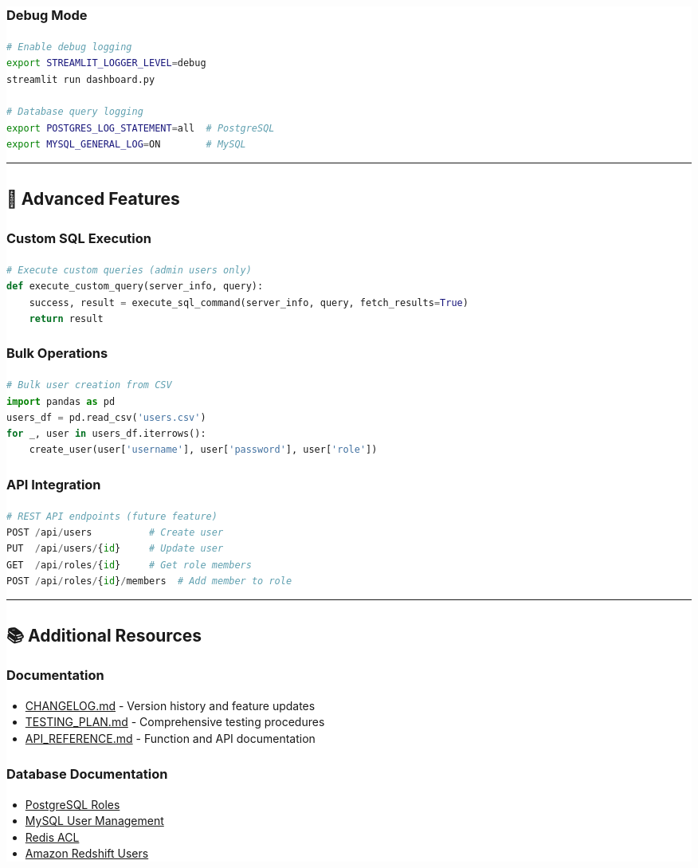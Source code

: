 ### Debug Mode
```bash
# Enable debug logging
export STREAMLIT_LOGGER_LEVEL=debug
streamlit run dashboard.py

# Database query logging
export POSTGRES_LOG_STATEMENT=all  # PostgreSQL
export MYSQL_GENERAL_LOG=ON        # MySQL
```

---

## 🚀 Advanced Features

### Custom SQL Execution
```python
# Execute custom queries (admin users only)
def execute_custom_query(server_info, query):
    success, result = execute_sql_command(server_info, query, fetch_results=True)
    return result
```

### Bulk Operations
```python
# Bulk user creation from CSV
import pandas as pd
users_df = pd.read_csv('users.csv')
for _, user in users_df.iterrows():
    create_user(user['username'], user['password'], user['role'])
```

### API Integration
```python
# REST API endpoints (future feature)
POST /api/users          # Create user
PUT  /api/users/{id}     # Update user  
GET  /api/roles/{id}     # Get role members
POST /api/roles/{id}/members  # Add member to role
```

---

## 📚 Additional Resources

### Documentation
- [CHANGELOG.md](CHANGELOG.md) - Version history and feature updates
- [TESTING_PLAN.md](TESTING_PLAN.md) - Comprehensive testing procedures
- [API_REFERENCE.md](API_REFERENCE.md) - Function and API documentation

### Database Documentation
- [PostgreSQL Roles](https://www.postgresql.org/docs/current/user-manag.html)
- [MySQL User Management](https://dev.mysql.com/doc/refman/8.0/en/access-control.html)
- [Redis ACL](https://redis.io/docs/management/security/acl/)
- [Amazon Redshift Users](https://docs.aws.amazon.com/redshift/latest/dg/r_Users.html)
